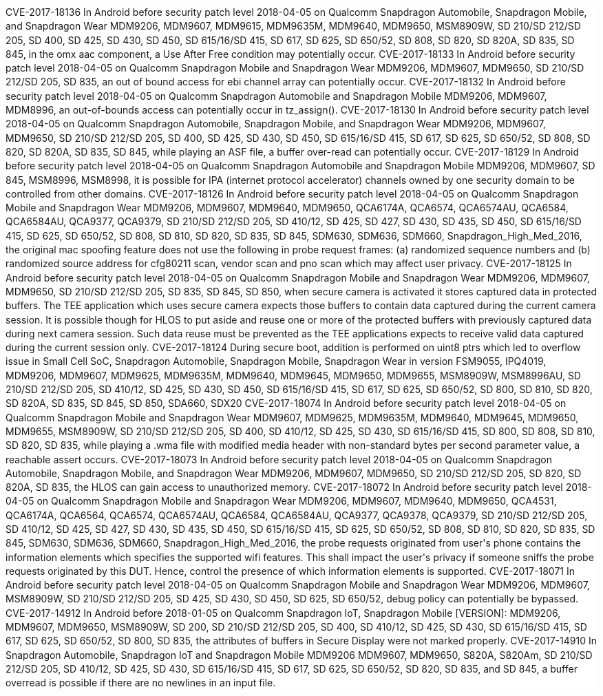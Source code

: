 CVE-2017-18136	In Android before security patch level 2018-04-05 on Qualcomm Snapdragon Automobile, Snapdragon Mobile, and Snapdragon Wear MDM9206, MDM9607, MDM9615, MDM9635M, MDM9640, MDM9650, MSM8909W, SD 210/SD 212/SD 205, SD 400, SD 425, SD 430, SD 450, SD 615/16/SD 415, SD 617, SD 625, SD 650/52, SD 808, SD 820, SD 820A, SD 835, SD 845, in the omx aac component, a Use After Free condition may potentially occur.
CVE-2017-18133	In Android before security patch level 2018-04-05 on Qualcomm Snapdragon Mobile and Snapdragon Wear MDM9206, MDM9607, MDM9650, SD 210/SD 212/SD 205, SD 835, an out of bound access for ebi channel array can potentially occur.
CVE-2017-18132	In Android before security patch level 2018-04-05 on Qualcomm Snapdragon Automobile and Snapdragon Mobile MDM9206, MDM9607, MDM8996, an out-of-bounds access can potentially occur in tz_assign().
CVE-2017-18130	In Android before security patch level 2018-04-05 on Qualcomm Snapdragon Automobile, Snapdragon Mobile, and Snapdragon Wear MDM9206, MDM9607, MDM9650, SD 210/SD 212/SD 205, SD 400, SD 425, SD 430, SD 450, SD 615/16/SD 415, SD 617, SD 625, SD 650/52, SD 808, SD 820, SD 820A, SD 835, SD 845, while playing an ASF file, a buffer over-read can potentially occur.
CVE-2017-18129	In Android before security patch level 2018-04-05 on Qualcomm Snapdragon Automobile and Snapdragon Mobile MDM9206, MDM9607, SD 845, MSM8996, MSM8998, it is possible for IPA (internet protocol accelerator) channels owned by one security domain to be controlled from other domains.
CVE-2017-18126	In Android before security patch level 2018-04-05 on Qualcomm Snapdragon Mobile and Snapdragon Wear MDM9206, MDM9607, MDM9640, MDM9650, QCA6174A, QCA6574, QCA6574AU, QCA6584, QCA6584AU, QCA9377, QCA9379, SD 210/SD 212/SD 205, SD 410/12, SD 425, SD 427, SD 430, SD 435, SD 450, SD 615/16/SD 415, SD 625, SD 650/52, SD 808, SD 810, SD 820, SD 835, SD 845, SDM630, SDM636, SDM660, Snapdragon_High_Med_2016, the original mac spoofing feature does not use the following in probe request frames: (a) randomized sequence numbers and (b) randomized source address for cfg80211 scan, vendor scan and pno scan which may affect user privacy.
CVE-2017-18125	In Android before security patch level 2018-04-05 on Qualcomm Snapdragon Mobile and Snapdragon Wear MDM9206, MDM9607, MDM9650, SD 210/SD 212/SD 205, SD 835, SD 845, SD 850, when secure camera is activated it stores captured data in protected buffers. The TEE application which uses secure camera expects those buffers to contain data captured during the current camera session. It is possible though for HLOS to put aside and reuse one or more of the protected buffers with previously captured data during next camera session. Such data reuse must be prevented as the TEE applications expects to receive valid data captured during the current session only.
CVE-2017-18124	During secure boot, addition is performed on uint8 ptrs which led to overflow issue in Small Cell SoC, Snapdragon Automobile, Snapdragon Mobile, Snapdragon Wear in version FSM9055, IPQ4019, MDM9206, MDM9607, MDM9625, MDM9635M, MDM9640, MDM9645, MDM9650, MDM9655, MSM8909W, MSM8996AU, SD 210/SD 212/SD 205, SD 410/12, SD 425, SD 430, SD 450, SD 615/16/SD 415, SD 617, SD 625, SD 650/52, SD 800, SD 810, SD 820, SD 820A, SD 835, SD 845, SD 850, SDA660, SDX20
CVE-2017-18074	In Android before security patch level 2018-04-05 on Qualcomm Snapdragon Mobile and Snapdragon Wear MDM9607, MDM9625, MDM9635M, MDM9640, MDM9645, MDM9650, MDM9655, MSM8909W, SD 210/SD 212/SD 205, SD 400, SD 410/12, SD 425, SD 430, SD 615/16/SD 415, SD 800, SD 808, SD 810, SD 820, SD 835, while playing a .wma file with modified media header with non-standard bytes per second parameter value, a reachable assert occurs.
CVE-2017-18073	In Android before security patch level 2018-04-05 on Qualcomm Snapdragon Automobile, Snapdragon Mobile, and Snapdragon Wear MDM9206, MDM9607, MDM9650, SD 210/SD 212/SD 205, SD 820, SD 820A, SD 835, the HLOS can gain access to unauthorized memory.
CVE-2017-18072	In Android before security patch level 2018-04-05 on Qualcomm Snapdragon Mobile and Snapdragon Wear MDM9206, MDM9607, MDM9640, MDM9650, QCA4531, QCA6174A, QCA6564, QCA6574, QCA6574AU, QCA6584, QCA6584AU, QCA9377, QCA9378, QCA9379, SD 210/SD 212/SD 205, SD 410/12, SD 425, SD 427, SD 430, SD 435, SD 450, SD 615/16/SD 415, SD 625, SD 650/52, SD 808, SD 810, SD 820, SD 835, SD 845, SDM630, SDM636, SDM660, Snapdragon_High_Med_2016, the probe requests originated from user's phone contains the information elements which specifies the supported wifi features. This shall impact the user's privacy if someone sniffs the probe requests originated by this DUT. Hence, control the presence of which information elements is supported.
CVE-2017-18071	In Android before security patch level 2018-04-05 on Qualcomm Snapdragon Mobile and Snapdragon Wear MDM9206, MDM9607, MSM8909W, SD 210/SD 212/SD 205, SD 425, SD 430, SD 450, SD 625, SD 650/52, debug policy can potentially be bypassed.
CVE-2017-14912	In Android before 2018-01-05 on Qualcomm Snapdragon IoT, Snapdragon Mobile [VERSION]: MDM9206, MDM9607, MDM9650, MSM8909W, SD 200, SD 210/SD 212/SD 205, SD 400, SD 410/12, SD 425, SD 430, SD 615/16/SD 415, SD 617, SD 625, SD 650/52, SD 800, SD 835, the attributes of buffers in Secure Display were not marked properly.
CVE-2017-14910	In Snapdragon Automobile, Snapdragon IoT and Snapdragon Mobile MDM9206 MDM9607, MDM9650, S820A, S820Am, SD 210/SD 212/SD 205, SD 410/12, SD 425, SD 430, SD 615/16/SD 415, SD 617, SD 625, SD 650/52, SD 820, SD 835, and SD 845, a buffer overread is possible if there are no newlines in an input file.